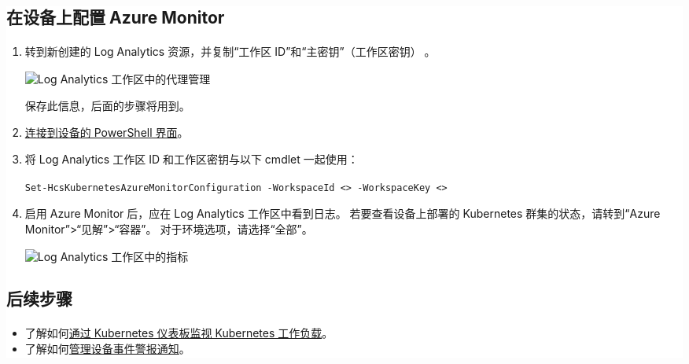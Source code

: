 ## <a name="configure-azure-monitor-on-your-device"></a>在设备上配置 Azure Monitor

1. 转到新创建的 Log Analytics 资源，并复制“工作区 ID”和“主密钥”（工作区密钥） 。

    ![Log Analytics 工作区中的代理管理](media/azure-stack-edge-gpu-enable-azure-monitor/log-analytics-workspace-agents-management-1.png)

    保存此信息，后面的步骤将用到。

1. [连接到设备的 PowerShell 界面](azure-stack-edge-gpu-connect-powershell-interface.md#connect-to-the-powershell-interface)。 
    
1. 将 Log Analytics 工作区 ID 和工作区密钥与以下 cmdlet 一起使用：

    `Set-HcsKubernetesAzureMonitorConfiguration -WorkspaceId <> -WorkspaceKey <>`

1. 启用 Azure Monitor 后，应在 Log Analytics 工作区中看到日志。 若要查看设备上部署的 Kubernetes 群集的状态，请转到“Azure Monitor”>“见解”>“容器”。 对于环境选项，请选择“全部”。 

    ![Log Analytics 工作区中的指标](media/azure-stack-edge-gpu-enable-azure-monitor/log-analytics-workspace-metrics-1.png)

## <a name="next-steps"></a>后续步骤

- 了解如何[通过 Kubernetes 仪表板监视 Kubernetes 工作负载](azure-stack-edge-gpu-monitor-kubernetes-dashboard.md)。
- 了解如何[管理设备事件警报通知](azure-stack-edge-gpu-manage-device-event-alert-notifications.md)。 